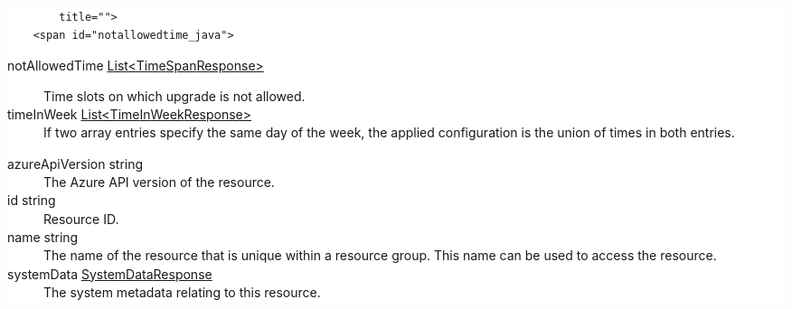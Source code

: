             title="">
        <span id="notallowedtime_java">
<a data-swiftype-name="resource-property" data-swiftype-type="text" href="#notallowedtime_java" style="color: inherit; text-decoration: inherit;">not<wbr>Allowed<wbr>Time</a>
</span>
        <span class="property-indicator"></span>
        <span class="property-type"><a href="#timespanresponse">List&lt;Time<wbr>Span<wbr>Response&gt;</a></span>
    </dt>
    <dd>Time slots on which upgrade is not allowed.</dd><dt class="property-"
            title="">
        <span id="timeinweek_java">
<a data-swiftype-name="resource-property" data-swiftype-type="text" href="#timeinweek_java" style="color: inherit; text-decoration: inherit;">time<wbr>In<wbr>Week</a>
</span>
        <span class="property-indicator"></span>
        <span class="property-type"><a href="#timeinweekresponse">List&lt;Time<wbr>In<wbr>Week<wbr>Response&gt;</a></span>
    </dt>
    <dd>If two array entries specify the same day of the week, the applied configuration is the union of times in both entries.</dd></dl>
</pulumi-choosable>
</div>

<div>
<pulumi-choosable type="language" values="javascript,typescript">
<dl class="resources-properties"><dt class="property-"
            title="">
        <span id="azureapiversion_nodejs">
<a data-swiftype-name="resource-property" data-swiftype-type="text" href="#azureapiversion_nodejs" style="color: inherit; text-decoration: inherit;">azure<wbr>Api<wbr>Version</a>
</span>
        <span class="property-indicator"></span>
        <span class="property-type">string</span>
    </dt>
    <dd>The Azure API version of the resource.</dd><dt class="property-"
            title="">
        <span id="id_nodejs">
<a data-swiftype-name="resource-property" data-swiftype-type="text" href="#id_nodejs" style="color: inherit; text-decoration: inherit;">id</a>
</span>
        <span class="property-indicator"></span>
        <span class="property-type">string</span>
    </dt>
    <dd>Resource ID.</dd><dt class="property-"
            title="">
        <span id="name_nodejs">
<a data-swiftype-name="resource-property" data-swiftype-type="text" href="#name_nodejs" style="color: inherit; text-decoration: inherit;">name</a>
</span>
        <span class="property-indicator"></span>
        <span class="property-type">string</span>
    </dt>
    <dd>The name of the resource that is unique within a resource group. This name can be used to access the resource.</dd><dt class="property-"
            title="">
        <span id="systemdata_nodejs">
<a data-swiftype-name="resource-property" data-swiftype-type="text" href="#systemdata_nodejs" style="color: inherit; text-decoration: inherit;">system<wbr>Data</a>
</span>
        <span class="property-indicator"></span>
        <span class="property-type"><a href="#systemdataresponse">System<wbr>Data<wbr>Response</a></span>
    </dt>
    <dd>The system metadata relating to this resource.</dd><dt class="property-"